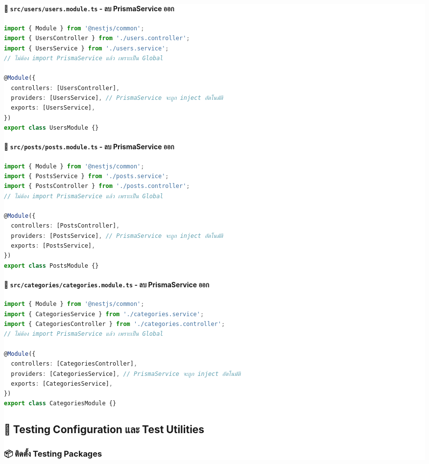 #### 📝 `src/users/users.module.ts` - ลบ PrismaService ออก

```typescript
import { Module } from '@nestjs/common';
import { UsersController } from './users.controller';
import { UsersService } from './users.service';
// ไม่ต้อง import PrismaService แล้ว เพราะเป็น Global

@Module({
  controllers: [UsersController],
  providers: [UsersService], // PrismaService จะถูก inject อัตโนมัติ
  exports: [UsersService],
})
export class UsersModule {}
```

#### 📝 `src/posts/posts.module.ts` - ลบ PrismaService ออก

```typescript
import { Module } from '@nestjs/common';
import { PostsService } from './posts.service';
import { PostsController } from './posts.controller';
// ไม่ต้อง import PrismaService แล้ว เพราะเป็น Global

@Module({
  controllers: [PostsController],
  providers: [PostsService], // PrismaService จะถูก inject อัตโนมัติ
  exports: [PostsService],
})
export class PostsModule {}
```

#### 📝 `src/categories/categories.module.ts` - ลบ PrismaService ออก

```typescript
import { Module } from '@nestjs/common';
import { CategoriesService } from './categories.service';
import { CategoriesController } from './categories.controller';
// ไม่ต้อง import PrismaService แล้ว เพราะเป็น Global

@Module({
  controllers: [CategoriesController],
  providers: [CategoriesService], // PrismaService จะถูก inject อัตโนมัติ
  exports: [CategoriesService],
})
export class CategoriesModule {}
```

## 🧪 Testing Configuration และ Test Utilities

### 📦 ติดตั้ง Testing Packages
